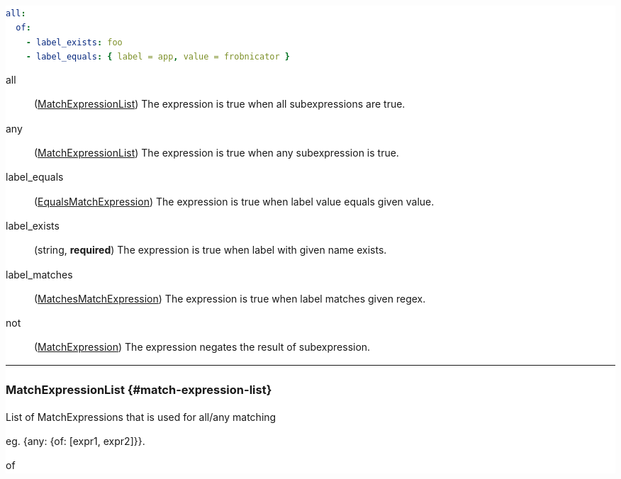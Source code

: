 ```yaml
all:
  of:
    - label_exists: foo
    - label_equals: { label = app, value = frobnicator }
```

<dl>
<dt>all</dt>
<dd>

([MatchExpressionList](#match-expression-list)) The expression is true when all subexpressions are true.

</dd>
<dt>any</dt>
<dd>

([MatchExpressionList](#match-expression-list)) The expression is true when any subexpression is true.

</dd>
<dt>label_equals</dt>
<dd>

([EqualsMatchExpression](#equals-match-expression)) The expression is true when label value equals given value.

</dd>
<dt>label_exists</dt>
<dd>

(string, **required**) The expression is true when label with given name exists.

</dd>
<dt>label_matches</dt>
<dd>

([MatchesMatchExpression](#matches-match-expression)) The expression is true when label matches given regex.

</dd>
<dt>not</dt>
<dd>

([MatchExpression](#match-expression)) The expression negates the result of subexpression.

</dd>
</dl>

---

### MatchExpressionList {#match-expression-list}

List of MatchExpressions that is used for all/any matching

eg. {any: {of: [expr1, expr2]}}.

<dl>
<dt>of</dt>
<dd>


[ext-authz-address]: https://www.envoyproxy.io/docs/envoy/latest/api-v3/config/core/v3/address.proto#config-core-v3-address
[attribute-context]: https://www.envoyproxy.io/docs/envoy/latest/api-v3/service/auth/v3/attribute_context.proto